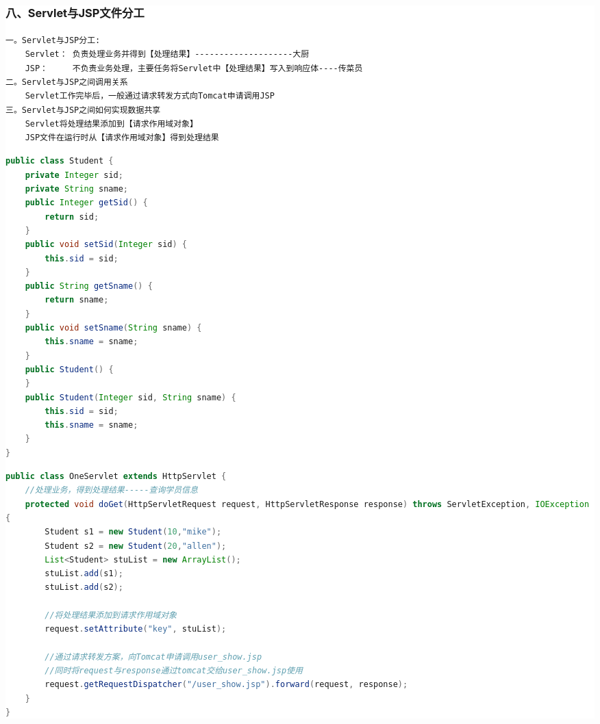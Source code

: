### 八、Servlet与JSP文件分工

```
一。Servlet与JSP分工:
	Servlet： 负责处理业务并得到【处理结果】--------------------大厨
	JSP：     不负责业务处理，主要任务将Servlet中【处理结果】写入到响应体----传菜员
二。Servlet与JSP之间调用关系
	Servlet工作完毕后，一般通过请求转发方式向Tomcat申请调用JSP
三。Servlet与JSP之间如何实现数据共享
	Servlet将处理结果添加到【请求作用域对象】
	JSP文件在运行时从【请求作用域对象】得到处理结果
```

```java
public class Student {
    private Integer sid;
    private String sname;
    public Integer getSid() {
        return sid;
    }
    public void setSid(Integer sid) {
        this.sid = sid;
    }
    public String getSname() {
        return sname;
    }
    public void setSname(String sname) {
        this.sname = sname;
    }
    public Student() {
    }
    public Student(Integer sid, String sname) {
        this.sid = sid;
        this.sname = sname;
    }
}
```

```java
public class OneServlet extends HttpServlet {
    //处理业务，得到处理结果-----查询学员信息
    protected void doGet(HttpServletRequest request, HttpServletResponse response) throws ServletException, IOException {
        Student s1 = new Student(10,"mike");
        Student s2 = new Student(20,"allen");
        List<Student> stuList = new ArrayList();
        stuList.add(s1);
        stuList.add(s2);

        //将处理结果添加到请求作用域对象
        request.setAttribute("key", stuList);

        //通过请求转发方案，向Tomcat申请调用user_show.jsp
        //同时将request与response通过tomcat交给user_show.jsp使用
        request.getRequestDispatcher("/user_show.jsp").forward(request, response);
    }
}
```
